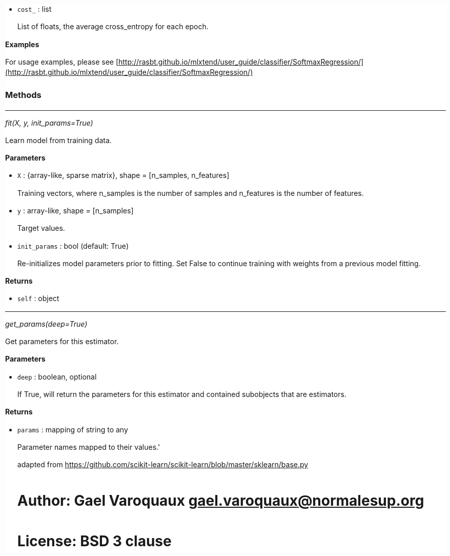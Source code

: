 - `cost_` : list

    List of floats, the average cross_entropy for each epoch.

**Examples**

For usage examples, please see
    [http://rasbt.github.io/mlxtend/user_guide/classifier/SoftmaxRegression/](http://rasbt.github.io/mlxtend/user_guide/classifier/SoftmaxRegression/)

### Methods

<hr>

*fit(X, y, init_params=True)*

Learn model from training data.

**Parameters**

- `X` : {array-like, sparse matrix}, shape = [n_samples, n_features]

    Training vectors, where n_samples is the number of samples and
    n_features is the number of features.

- `y` : array-like, shape = [n_samples]

    Target values.

- `init_params` : bool (default: True)

    Re-initializes model parameters prior to fitting.
    Set False to continue training with weights from
    a previous model fitting.

**Returns**

- `self` : object


<hr>

*get_params(deep=True)*

Get parameters for this estimator.

**Parameters**

- `deep` : boolean, optional

    If True, will return the parameters for this estimator and
    contained subobjects that are estimators.

**Returns**

- `params` : mapping of string to any

    Parameter names mapped to their values.'

    adapted from
    https://github.com/scikit-learn/scikit-learn/blob/master/sklearn/base.py
    # Author: Gael Varoquaux <gael.varoquaux@normalesup.org>
    # License: BSD 3 clause
